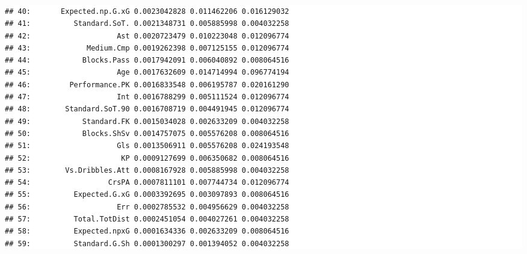     ## 40:       Expected.np.G.xG 0.0023042828 0.011462206 0.016129032
    ## 41:          Standard.SoT. 0.0021348731 0.005885998 0.004032258
    ## 42:                    Ast 0.0020723479 0.010223048 0.012096774
    ## 43:             Medium.Cmp 0.0019262398 0.007125155 0.012096774
    ## 44:            Blocks.Pass 0.0017942091 0.006040892 0.008064516
    ## 45:                    Age 0.0017632609 0.014714994 0.096774194
    ## 46:         Performance.PK 0.0016833548 0.006195787 0.020161290
    ## 47:                    Int 0.0016788299 0.005111524 0.012096774
    ## 48:        Standard.SoT.90 0.0016708719 0.004491945 0.012096774
    ## 49:            Standard.FK 0.0015034028 0.002633209 0.004032258
    ## 50:            Blocks.ShSv 0.0014757075 0.005576208 0.008064516
    ## 51:                    Gls 0.0013506911 0.005576208 0.024193548
    ## 52:                     KP 0.0009127699 0.006350682 0.008064516
    ## 53:        Vs.Dribbles.Att 0.0008167928 0.005885998 0.004032258
    ## 54:                  CrsPA 0.0007811101 0.007744734 0.012096774
    ## 55:          Expected.G.xG 0.0003392695 0.003097893 0.008064516
    ## 56:                    Err 0.0002785532 0.004956629 0.004032258
    ## 57:          Total.TotDist 0.0002451054 0.004027261 0.004032258
    ## 58:          Expected.npxG 0.0001634336 0.002633209 0.008064516
    ## 59:          Standard.G.Sh 0.0001300297 0.001394052 0.004032258